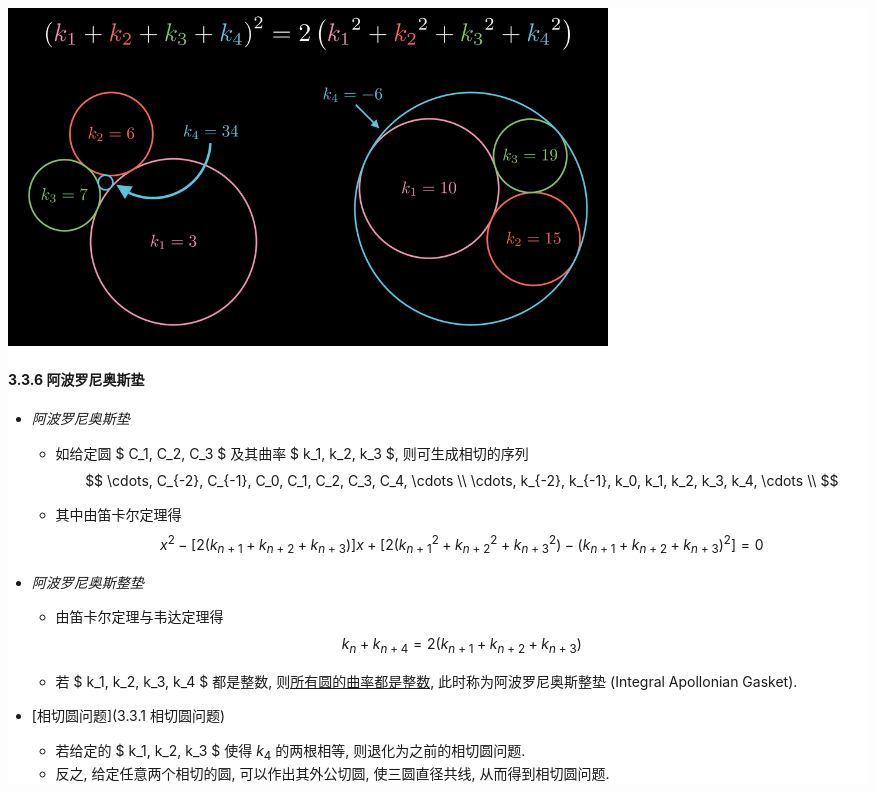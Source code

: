 <img src='image\3.3.5 笛卡尔定理.png' width=600>

#### 3.3.6	阿波罗尼奥斯垫

- *阿波罗尼奥斯垫*

  - 如给定圆 $ C_1, C_2, C_3 $ 及其曲率 $ k_1, k_2, k_3 $, 则可生成相切的序列
    $$
    \cdots, C_{-2}, C_{-1}, C_0, C_1, C_2, C_3, C_4, \cdots \\
    \cdots, k_{-2}, k_{-1}, k_0, k_1, k_2, k_3, k_4, \cdots \\
    $$

  - 其中由笛卡尔定理得
    $$
    x^2 - [2(k_{n+1} + k_{n+2} + k_{n+3})] x + [2(k_{n+1}^2 + k_{n+2}^2 + k_{n+3}^2) - (k_{n+1} + k_{n+2} + k_{n+3})^2] = 0
    $$

- *阿波罗尼奥斯整垫*

  - 由笛卡尔定理与韦达定理得
    $$
    k_{n} + k_{n+4} = 2(k_{n+1} + k_{n+2} + k_{n+3})
    $$

  - 若 $ k_1, k_2, k_3, k_4 $ 都是整数, 则<u>所有圆的曲率都是整数</u>, 此时称为阿波罗尼奥斯整垫 (Integral Apollonian Gasket).

- [相切圆问题](3.3.1	相切圆问题)

  - 若给定的 $ k_1, k_2, k_3 $ 使得 $k_4$ 的两根相等, 则退化为之前的相切圆问题.
  - 反之, 给定任意两个相切的圆, 可以作出其外公切圆, 使三圆直径共线, 从而得到相切圆问题.
